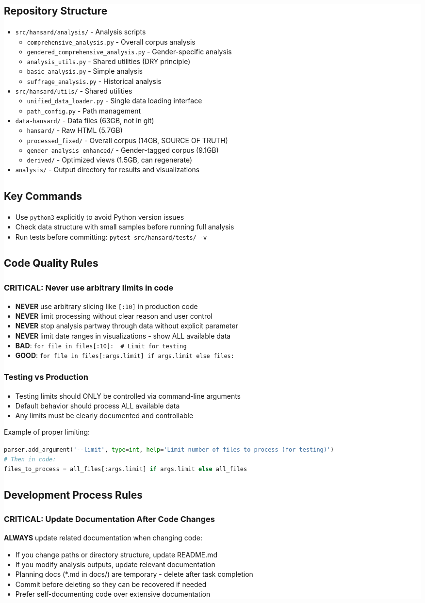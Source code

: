 ## Repository Structure
- `src/hansard/analysis/` - Analysis scripts
  - `comprehensive_analysis.py` - Overall corpus analysis
  - `gendered_comprehensive_analysis.py` - Gender-specific analysis
  - `analysis_utils.py` - Shared utilities (DRY principle)
  - `basic_analysis.py` - Simple analysis
  - `suffrage_analysis.py` - Historical analysis
- `src/hansard/utils/` - Shared utilities
  - `unified_data_loader.py` - Single data loading interface
  - `path_config.py` - Path management
- `data-hansard/` - Data files (63GB, not in git)
  - `hansard/` - Raw HTML (5.7GB)
  - `processed_fixed/` - Overall corpus (14GB, SOURCE OF TRUTH)
  - `gender_analysis_enhanced/` - Gender-tagged corpus (9.1GB)
  - `derived/` - Optimized views (1.5GB, can regenerate)
- `analysis/` - Output directory for results and visualizations

## Key Commands
- Use `python3` explicitly to avoid Python version issues
- Check data structure with small samples before running full analysis
- Run tests before committing: `pytest src/hansard/tests/ -v`

## Code Quality Rules

### CRITICAL: Never use arbitrary limits in code
- **NEVER** use arbitrary slicing like `[:10]` in production code
- **NEVER** limit processing without clear reason and user control
- **NEVER** stop analysis partway through data without explicit parameter
- **NEVER** limit date ranges in visualizations - show ALL available data
- **BAD**: `for file in files[:10]:  # Limit for testing`
- **GOOD**: `for file in files[:args.limit] if args.limit else files:`

### Testing vs Production
- Testing limits should ONLY be controlled via command-line arguments
- Default behavior should process ALL available data
- Any limits must be clearly documented and controllable

Example of proper limiting:
```python
parser.add_argument('--limit', type=int, help='Limit number of files to process (for testing)')
# Then in code:
files_to_process = all_files[:args.limit] if args.limit else all_files
```

## Development Process Rules

### CRITICAL: Update Documentation After Code Changes

**ALWAYS** update related documentation when changing code:
- If you change paths or directory structure, update README.md
- If you modify analysis outputs, update relevant documentation
- Planning docs (*.md in docs/) are temporary - delete after task completion
- Commit before deleting so they can be recovered if needed
- Prefer self-documenting code over extensive documentation
